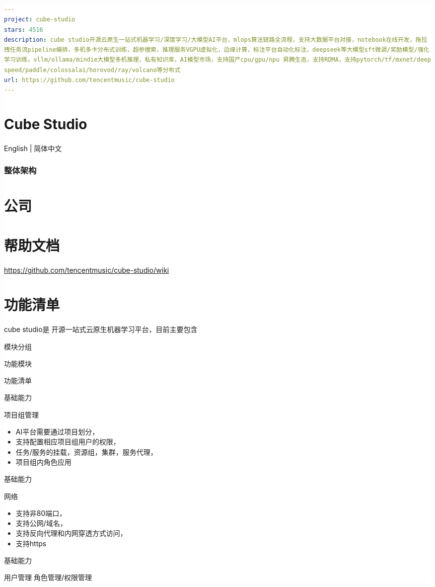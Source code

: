 ```yaml
---
project: cube-studio
stars: 4516
description: cube studio开源云原生一站式机器学习/深度学习/大模型AI平台，mlops算法链路全流程，支持大数据平台对接，notebook在线开发，拖拉拽任务流pipeline编排，多机多卡分布式训练，超参搜索，推理服务VGPU虚拟化，边缘计算，标注平台自动化标注，deepseek等大模型sft微调/奖励模型/强化学习训练，vllm/ollama/mindie大模型多机推理，私有知识库，AI模型市场，支持国产cpu/gpu/npu 昇腾生态，支持RDMA，支持pytorch/tf/mxnet/deepspeed/paddle/colossalai/horovod/ray/volcano等分布式
url: https://github.com/tencentmusic/cube-studio
---
```


Cube Studio
===========

English | 简体中文

### 整体架构

公司
==

帮助文档
====

https://github.com/tencentmusic/cube-studio/wiki

功能清单
====

cube studio是 开源一站式云原生机器学习平台，目前主要包含

模块分组

功能模块

功能清单

基础能力

项目组管理

-   AI平台需要通过项目划分，
-   支持配置相应项目组用户的权限，
-   任务/服务的挂载，资源组，集群，服务代理，
-   项目组内角色应用

基础能力

网络

-   支持非80端口，
-   支持公网/域名，
-   支持反向代理和内网穿透方式访问，
-   支持https

基础能力

用户管理 角色管理/权限管理

